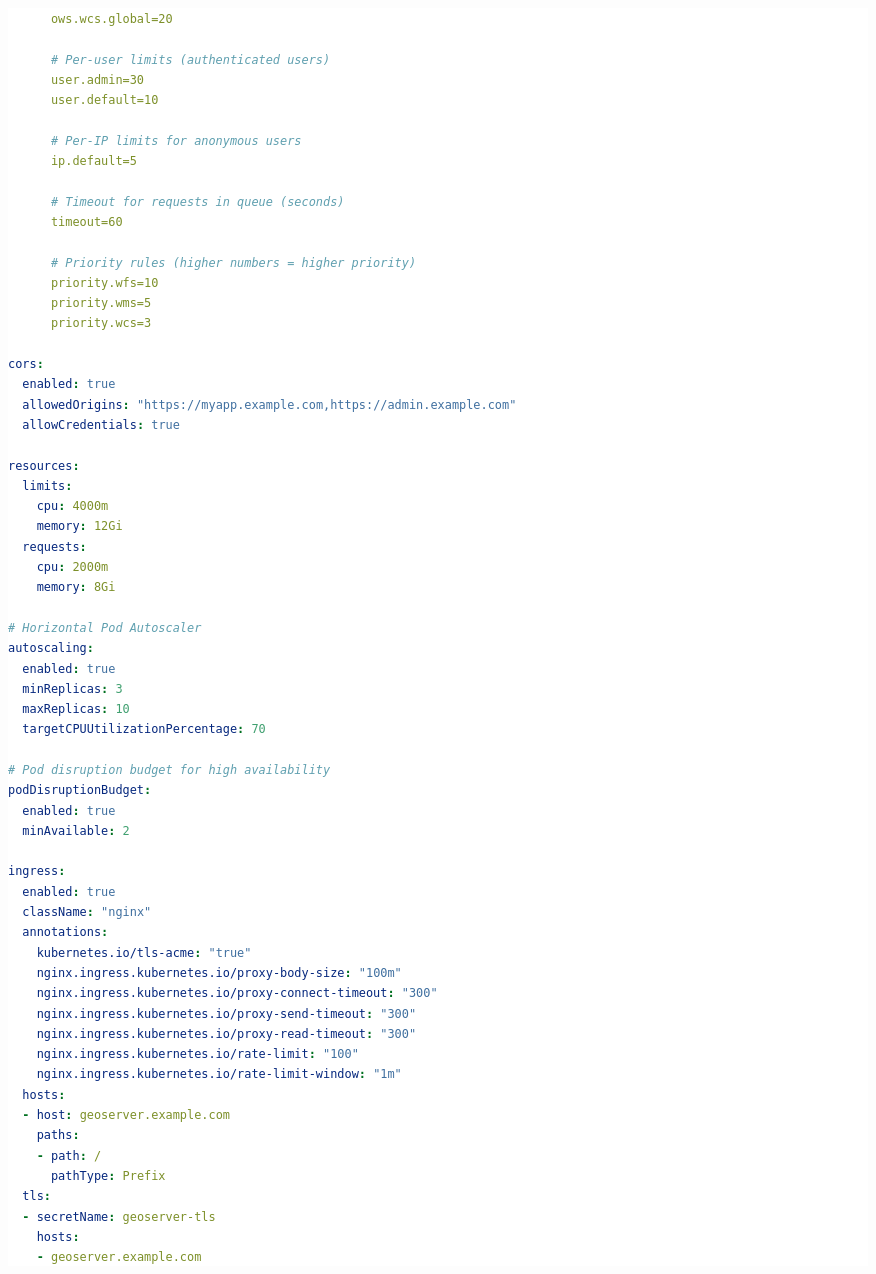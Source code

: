 ```yaml
      ows.wcs.global=20
      
      # Per-user limits (authenticated users)
      user.admin=30
      user.default=10
      
      # Per-IP limits for anonymous users
      ip.default=5
      
      # Timeout for requests in queue (seconds)
      timeout=60
      
      # Priority rules (higher numbers = higher priority)
      priority.wfs=10
      priority.wms=5
      priority.wcs=3

cors:
  enabled: true
  allowedOrigins: "https://myapp.example.com,https://admin.example.com"
  allowCredentials: true

resources:
  limits:
    cpu: 4000m
    memory: 12Gi
  requests:
    cpu: 2000m
    memory: 8Gi

# Horizontal Pod Autoscaler
autoscaling:
  enabled: true
  minReplicas: 3
  maxReplicas: 10
  targetCPUUtilizationPercentage: 70

# Pod disruption budget for high availability
podDisruptionBudget:
  enabled: true
  minAvailable: 2

ingress:
  enabled: true
  className: "nginx"
  annotations:
    kubernetes.io/tls-acme: "true"
    nginx.ingress.kubernetes.io/proxy-body-size: "100m"
    nginx.ingress.kubernetes.io/proxy-connect-timeout: "300"
    nginx.ingress.kubernetes.io/proxy-send-timeout: "300"
    nginx.ingress.kubernetes.io/proxy-read-timeout: "300"
    nginx.ingress.kubernetes.io/rate-limit: "100"
    nginx.ingress.kubernetes.io/rate-limit-window: "1m"
  hosts:
  - host: geoserver.example.com
    paths:
    - path: /
      pathType: Prefix
  tls:
  - secretName: geoserver-tls
    hosts:
    - geoserver.example.com

```